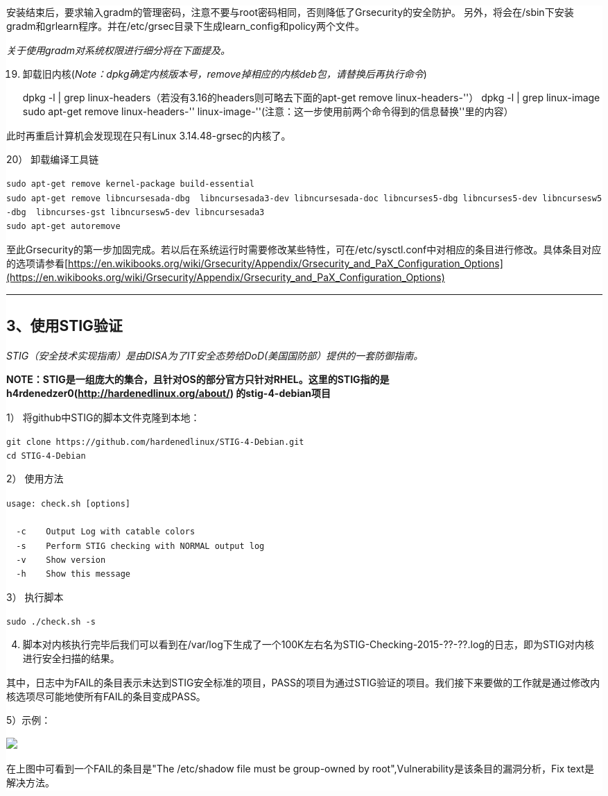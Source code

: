 安装结束后，要求输入gradm的管理密码，注意不要与root密码相同，否则降低了Grsecurity的安全防护。
另外，将会在/sbin下安装gradm和grlearn程序。并在/etc/grsec目录下生成learn_config和policy两个文件。

*关于使用gradm对系统权限进行细分将在下面提及。*

19)	卸载旧内核(*Note：dpkg确定内核版本号，remove掉相应的内核deb包，请替换后再执行命令*)
	
	dpkg -l | grep linux-headers（若没有3.16的headers则可略去下面的apt-get remove linux-headers-''）
	dpkg -l | grep linux-image
	sudo apt-get remove linux-headers-'' linux-image-''(注意：这一步使用前两个命令得到的信息替换''里的内容）

此时再重启计算机会发现现在只有Linux 3.14.48-grsec的内核了。
	
20） 卸载编译工具链

	sudo apt-get remove kernel-package build-essential
	sudo apt-get remove libncursesada-dbg  libncursesada3-dev libncursesada-doc libncurses5-dbg libncurses5-dev libncursesw5-dbg  libncurses-gst libncursesw5-dev libncursesada3
	sudo apt-get autoremove

至此Grsecurity的第一步加固完成。若以后在系统运行时需要修改某些特性，可在/etc/sysctl.conf中对相应的条目进行修改。具体条目对应的选项请参看[https://en.wikibooks.org/wiki/Grsecurity/Appendix/Grsecurity_and_PaX_Configuration_Options](https://en.wikibooks.org/wiki/Grsecurity/Appendix/Grsecurity_and_PaX_Configuration_Options)

------------

## 3、使用STIG验证

*STIG（安全技术实现指南）是由DISA为了IT安全态势给DoD(美国国防部）提供的一套防御指南。*

**NOTE：STIG是一组庞大的集合，且针对OS的部分官方只针对RHEL。这里的STIG指的是h4rdenedzer0(http://hardenedlinux.org/about/) 的stig-4-debian项目**

1） 将github中STIG的脚本文件克隆到本地：

	git clone https://github.com/hardenedlinux/STIG-4-Debian.git
	cd STIG-4-Debian

2） 使用方法

	usage: check.sh [options]

	  -c    Output Log with catable colors
	  -s    Perform STIG checking with NORMAL output log
	  -v    Show version
	  -h    Show this message

3） 执行脚本

	sudo ./check.sh -s

4) 脚本对内核执行完毕后我们可以看到在/var/log下生成了一个100K左右名为STIG-Checking-2015-??-??.log的日志，即为STIG对内核进行安全扫描的结果。

其中，日志中为FAIL的条目表示未达到STIG安全标准的项目，PASS的项目为通过STIG验证的项目。我们接下来要做的工作就是通过修改内核选项尽可能地使所有FAIL的条目变成PASS。

5）示例：

![](http://ww3.sinaimg.cn/large/d8c6c741jw1evrrl7g6obj20m60dk409.jpg)

在上图中可看到一个FAIL的条目是"The /etc/shadow file must be group-owned by root",Vulnerability是该条目的漏洞分析，Fix text是解决方法。
